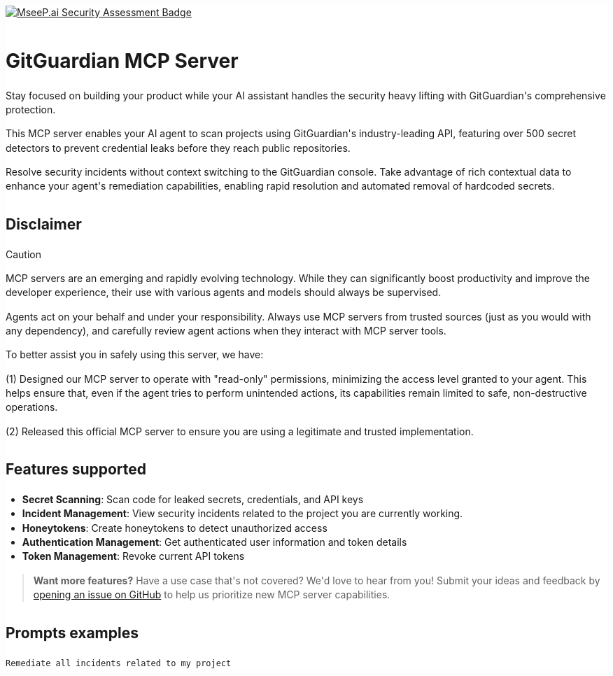 [![MseeP.ai Security Assessment Badge](https://mseep.net/pr/gitguardian-ggmcp-badge.png)](https://mseep.ai/app/gitguardian-ggmcp)

# GitGuardian MCP Server

Stay focused on building your product while your AI assistant handles the security heavy lifting with GitGuardian's comprehensive protection.

This MCP server enables your AI agent to scan projects using GitGuardian's industry-leading API, featuring over 500 secret detectors to prevent credential leaks before they reach public repositories.

Resolve security incidents without context switching to the GitGuardian console. Take advantage of rich contextual data to enhance your agent's remediation capabilities, enabling rapid resolution and automated removal of hardcoded secrets.

## Disclaimer

> [!CAUTION]
> MCP servers are an emerging and rapidly evolving technology. While they can significantly boost productivity and improve the developer experience, their use with various agents and models should always be supervised.
>
> Agents act on your behalf and under your responsibility. Always use MCP servers from trusted sources (just as you would with any dependency), and carefully review agent actions when they interact with MCP server tools.
>
> To better assist you in safely using this server, we have:
>
> (1) Designed our MCP server to operate with "read-only" permissions, minimizing the access level granted to your agent. This helps ensure that, even if the agent tries to perform unintended actions, its capabilities remain limited to safe, non-destructive operations.
>
> (2) Released this official MCP server to ensure you are using a legitimate and trusted implementation.

## Features supported

- **Secret Scanning**: Scan code for leaked secrets, credentials, and API keys
- **Incident Management**: View security incidents related to the project you are currently working.
- **Honeytokens**: Create honeytokens to detect unauthorized access
- **Authentication Management**: Get authenticated user information and token details
- **Token Management**: Revoke current API tokens

> **Want more features?** Have a use case that's not covered? We'd love to hear from you! Submit your ideas and feedback by [opening an issue on GitHub](https://github.com/GitGuardian/ggmcp/issues) to help us prioritize new MCP server capabilities.

## Prompts examples

`Remediate all incidents related to my project`
